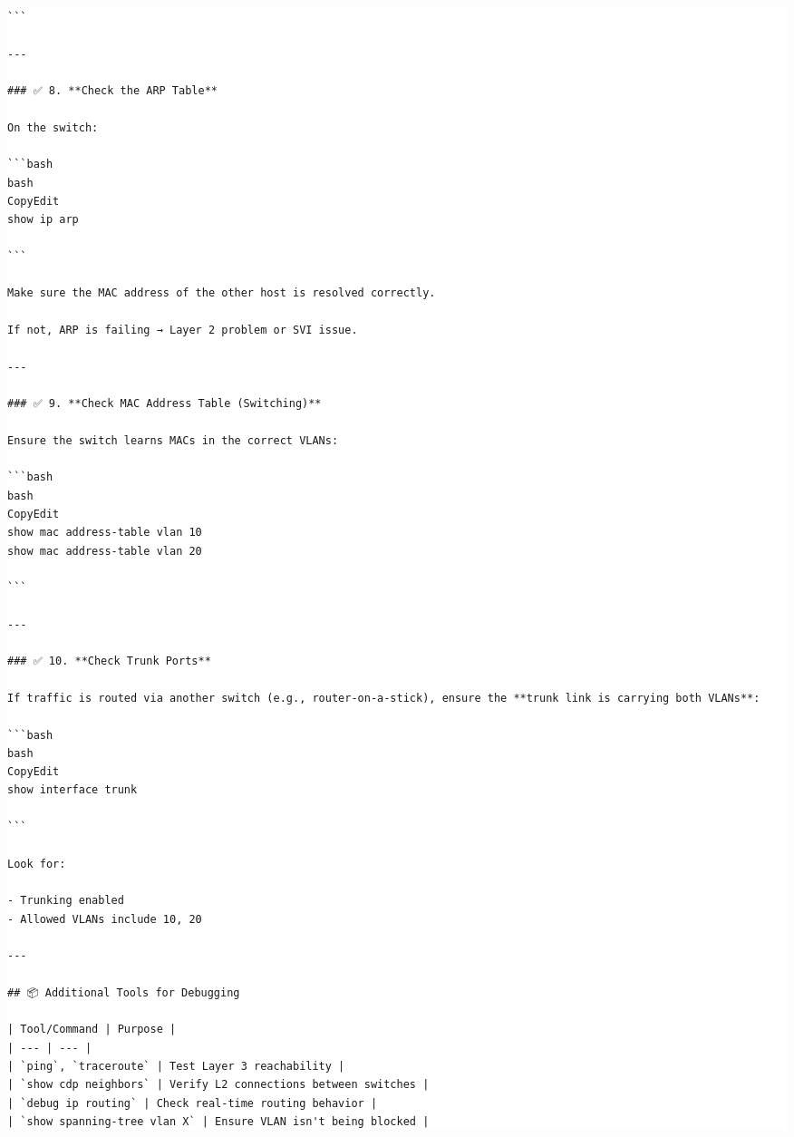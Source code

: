     ```
    
    ---
    
    ### ✅ 8. **Check the ARP Table**
    
    On the switch:
    
    ```bash
    bash
    CopyEdit
    show ip arp
    
    ```
    
    Make sure the MAC address of the other host is resolved correctly.
    
    If not, ARP is failing → Layer 2 problem or SVI issue.
    
    ---
    
    ### ✅ 9. **Check MAC Address Table (Switching)**
    
    Ensure the switch learns MACs in the correct VLANs:
    
    ```bash
    bash
    CopyEdit
    show mac address-table vlan 10
    show mac address-table vlan 20
    
    ```
    
    ---
    
    ### ✅ 10. **Check Trunk Ports**
    
    If traffic is routed via another switch (e.g., router-on-a-stick), ensure the **trunk link is carrying both VLANs**:
    
    ```bash
    bash
    CopyEdit
    show interface trunk
    
    ```
    
    Look for:
    
    - Trunking enabled
    - Allowed VLANs include 10, 20
    
    ---
    
    ## 📦 Additional Tools for Debugging
    
    | Tool/Command | Purpose |
    | --- | --- |
    | `ping`, `traceroute` | Test Layer 3 reachability |
    | `show cdp neighbors` | Verify L2 connections between switches |
    | `debug ip routing` | Check real-time routing behavior |
    | `show spanning-tree vlan X` | Ensure VLAN isn't being blocked |
    